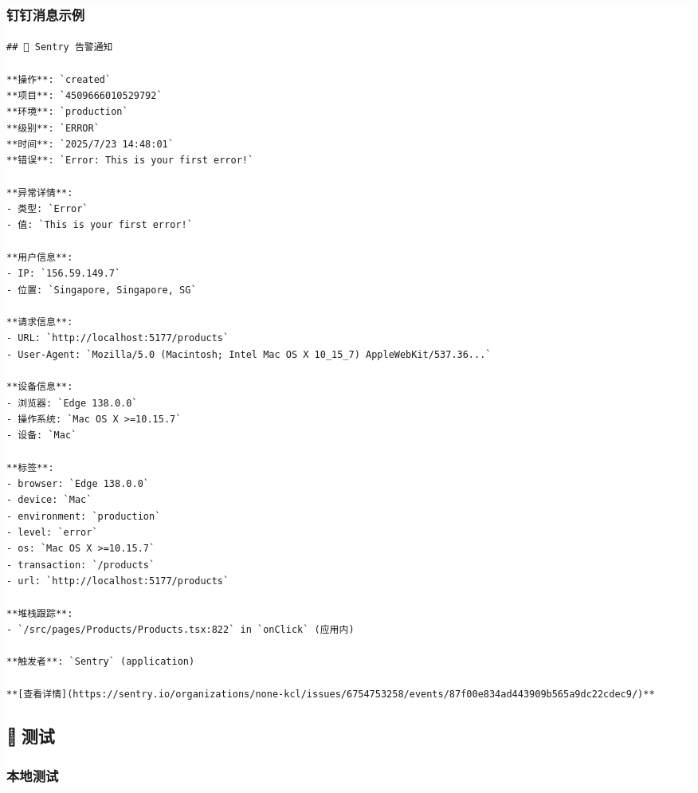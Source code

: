 ### 钉钉消息示例

```
## 🚨 Sentry 告警通知

**操作**: `created`
**项目**: `4509666010529792`
**环境**: `production`
**级别**: `ERROR`
**时间**: `2025/7/23 14:48:01`
**错误**: `Error: This is your first error!`

**异常详情**:
- 类型: `Error`
- 值: `This is your first error!`

**用户信息**:
- IP: `156.59.149.7`
- 位置: `Singapore, Singapore, SG`

**请求信息**:
- URL: `http://localhost:5177/products`
- User-Agent: `Mozilla/5.0 (Macintosh; Intel Mac OS X 10_15_7) AppleWebKit/537.36...`

**设备信息**:
- 浏览器: `Edge 138.0.0`
- 操作系统: `Mac OS X >=10.15.7`
- 设备: `Mac`

**标签**:
- browser: `Edge 138.0.0`
- device: `Mac`
- environment: `production`
- level: `error`
- os: `Mac OS X >=10.15.7`
- transaction: `/products`
- url: `http://localhost:5177/products`

**堆栈跟踪**:
- `/src/pages/Products/Products.tsx:822` in `onClick` (应用内)

**触发者**: `Sentry` (application)

**[查看详情](https://sentry.io/organizations/none-kcl/issues/6754753258/events/87f00e834ad443909b565a9dc22cdec9/)**
```

## 🧪 测试

### 本地测试
